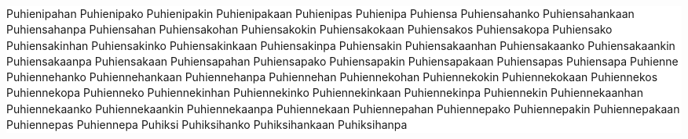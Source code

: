 Puhienipahan
Puhienipako
Puhienipakin
Puhienipakaan
Puhienipas
Puhienipa
Puhiensa
Puhiensahanko
Puhiensahankaan
Puhiensahanpa
Puhiensahan
Puhiensakohan
Puhiensakokin
Puhiensakokaan
Puhiensakos
Puhiensakopa
Puhiensako
Puhiensakinhan
Puhiensakinko
Puhiensakinkaan
Puhiensakinpa
Puhiensakin
Puhiensakaanhan
Puhiensakaanko
Puhiensakaankin
Puhiensakaanpa
Puhiensakaan
Puhiensapahan
Puhiensapako
Puhiensapakin
Puhiensapakaan
Puhiensapas
Puhiensapa
Puhienne
Puhiennehanko
Puhiennehankaan
Puhiennehanpa
Puhiennehan
Puhiennekohan
Puhiennekokin
Puhiennekokaan
Puhiennekos
Puhiennekopa
Puhienneko
Puhiennekinhan
Puhiennekinko
Puhiennekinkaan
Puhiennekinpa
Puhiennekin
Puhiennekaanhan
Puhiennekaanko
Puhiennekaankin
Puhiennekaanpa
Puhiennekaan
Puhiennepahan
Puhiennepako
Puhiennepakin
Puhiennepakaan
Puhiennepas
Puhiennepa
Puhiksi
Puhiksihanko
Puhiksihankaan
Puhiksihanpa